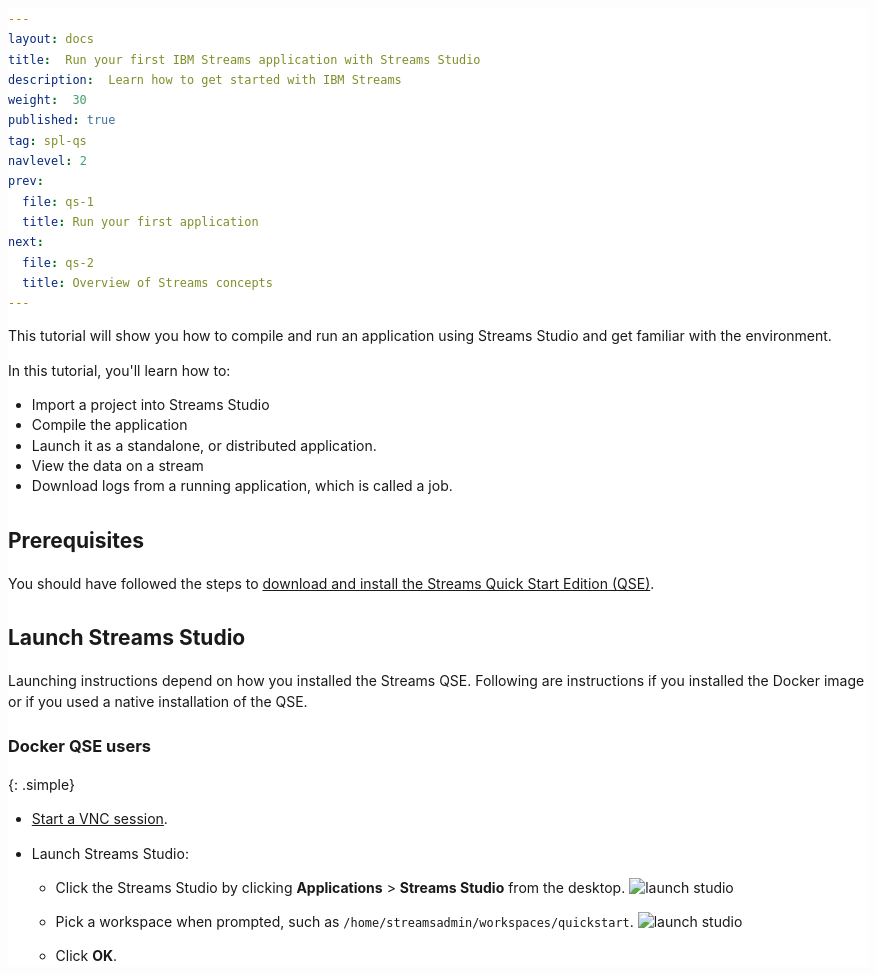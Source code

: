 ```yaml
---
layout: docs
title:  Run your first IBM Streams application with Streams Studio
description:  Learn how to get started with IBM Streams
weight:  30
published: true
tag: spl-qs
navlevel: 2
prev:
  file: qs-1
  title: Run your first application
next:
  file: qs-2
  title: Overview of Streams concepts
---
```


This tutorial will show you how to compile and run an application using Streams Studio and get familiar with the environment.

In this tutorial, you'll learn how to:

-  Import a project into Streams Studio
-  Compile the application
-  Launch it as a standalone, or distributed application.
-  View the data on a stream
-  Download logs from a running application, which is called a job.

## Prerequisites

You should have followed the steps to [download and install the Streams Quick Start Edition (QSE)](/streamsx.documentation/docs/4.3/qse-intro).

## Launch Streams Studio

Launching instructions depend on how you installed the Streams QSE. Following are instructions if you installed the Docker image or if you used a native installation of the QSE.

### Docker QSE users

  {: .simple}

  * [Start a VNC session](/streamsx.documentation/docs/4.3/qse-install-docker/#vnc).
  
  * Launch Streams Studio:
    * Click the Streams Studio by clicking **Applications** > **Streams Studio**   from the desktop.
      <img alt="launch studio" src="/streamsx.documentation/images/qse/StartStudio.jpg"/>

    * Pick a workspace when prompted, such as `/home/streamsadmin/workspaces/quickstart`.
      <img alt="launch studio" src="/streamsx.documentation/images/qse/Workspace.png"/>
    * Click **OK**.
  